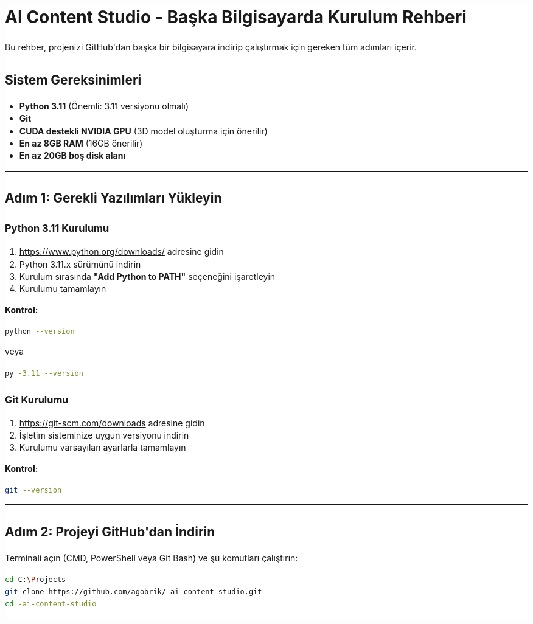 # AI Content Studio - Başka Bilgisayarda Kurulum Rehberi

Bu rehber, projenizi GitHub'dan başka bir bilgisayara indirip çalıştırmak için gereken tüm adımları içerir.

## Sistem Gereksinimleri

- **Python 3.11** (Önemli: 3.11 versiyonu olmalı)
- **Git**
- **CUDA destekli NVIDIA GPU** (3D model oluşturma için önerilir)
- **En az 8GB RAM** (16GB önerilir)
- **En az 20GB boş disk alanı**

---

## Adım 1: Gerekli Yazılımları Yükleyin

### Python 3.11 Kurulumu

1. https://www.python.org/downloads/ adresine gidin
2. Python 3.11.x sürümünü indirin
3. Kurulum sırasında **"Add Python to PATH"** seçeneğini işaretleyin
4. Kurulumu tamamlayın

**Kontrol:**
```bash
python --version
```
veya
```bash
py -3.11 --version
```

### Git Kurulumu

1. https://git-scm.com/downloads adresine gidin
2. İşletim sisteminize uygun versiyonu indirin
3. Kurulumu varsayılan ayarlarla tamamlayın

**Kontrol:**
```bash
git --version
```

---

## Adım 2: Projeyi GitHub'dan İndirin

Terminali açın (CMD, PowerShell veya Git Bash) ve şu komutları çalıştırın:

```bash
cd C:\Projects
git clone https://github.com/agobrik/-ai-content-studio.git
cd -ai-content-studio
```

---